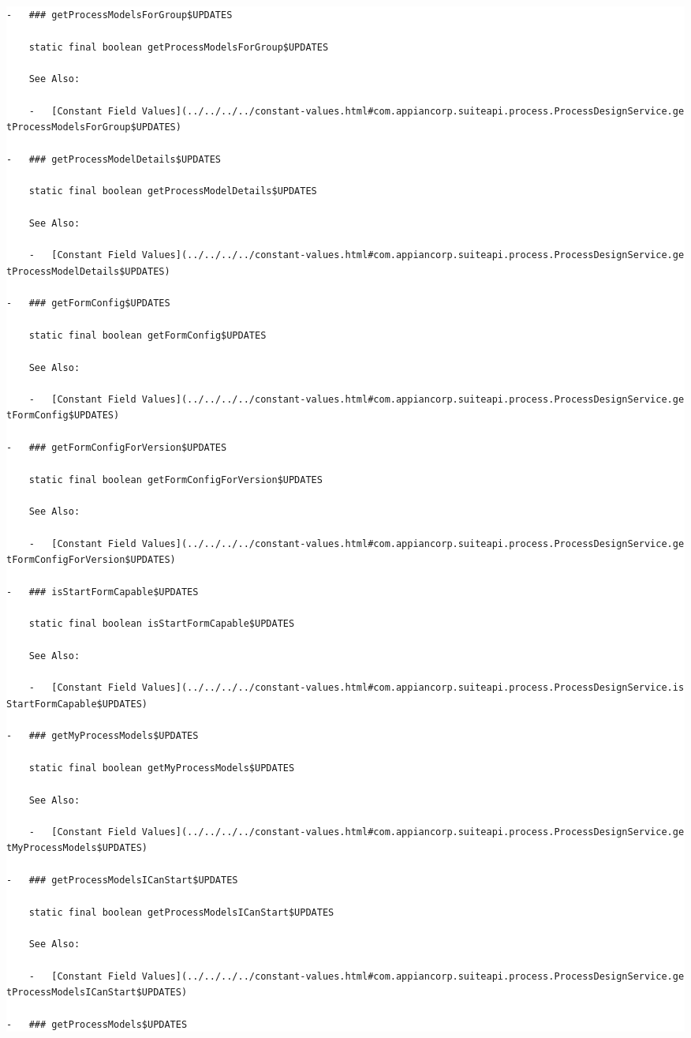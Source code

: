     -   ### getProcessModelsForGroup$UPDATES

        static final boolean getProcessModelsForGroup$UPDATES

        See Also:

        -   [Constant Field Values](../../../../constant-values.html#com.appiancorp.suiteapi.process.ProcessDesignService.getProcessModelsForGroup$UPDATES)

    -   ### getProcessModelDetails$UPDATES

        static final boolean getProcessModelDetails$UPDATES

        See Also:

        -   [Constant Field Values](../../../../constant-values.html#com.appiancorp.suiteapi.process.ProcessDesignService.getProcessModelDetails$UPDATES)

    -   ### getFormConfig$UPDATES

        static final boolean getFormConfig$UPDATES

        See Also:

        -   [Constant Field Values](../../../../constant-values.html#com.appiancorp.suiteapi.process.ProcessDesignService.getFormConfig$UPDATES)

    -   ### getFormConfigForVersion$UPDATES

        static final boolean getFormConfigForVersion$UPDATES

        See Also:

        -   [Constant Field Values](../../../../constant-values.html#com.appiancorp.suiteapi.process.ProcessDesignService.getFormConfigForVersion$UPDATES)

    -   ### isStartFormCapable$UPDATES

        static final boolean isStartFormCapable$UPDATES

        See Also:

        -   [Constant Field Values](../../../../constant-values.html#com.appiancorp.suiteapi.process.ProcessDesignService.isStartFormCapable$UPDATES)

    -   ### getMyProcessModels$UPDATES

        static final boolean getMyProcessModels$UPDATES

        See Also:

        -   [Constant Field Values](../../../../constant-values.html#com.appiancorp.suiteapi.process.ProcessDesignService.getMyProcessModels$UPDATES)

    -   ### getProcessModelsICanStart$UPDATES

        static final boolean getProcessModelsICanStart$UPDATES

        See Also:

        -   [Constant Field Values](../../../../constant-values.html#com.appiancorp.suiteapi.process.ProcessDesignService.getProcessModelsICanStart$UPDATES)

    -   ### getProcessModels$UPDATES
